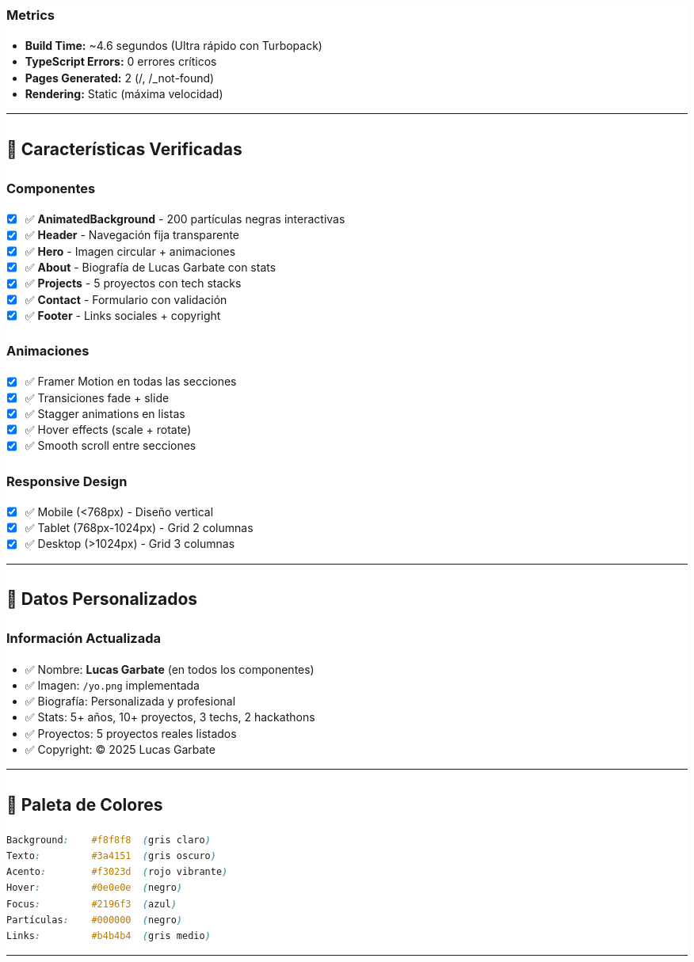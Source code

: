 ### Metrics
- **Build Time:** ~4.6 segundos (Ultra rápido con Turbopack)
- **TypeScript Errors:** 0 errores críticos
- **Pages Generated:** 2 (/, /_not-found)
- **Rendering:** Static (máxima velocidad)

---

## 🎨 Características Verificadas

### Componentes
- [x] ✅ **AnimatedBackground** - 200 partículas negras interactivas
- [x] ✅ **Header** - Navegación fija transparente
- [x] ✅ **Hero** - Imagen circular + animaciones
- [x] ✅ **About** - Biografía de Lucas Garbate con stats
- [x] ✅ **Projects** - 5 proyectos con tech stacks
- [x] ✅ **Contact** - Formulario con validación
- [x] ✅ **Footer** - Links sociales + copyright

### Animaciones
- [x] ✅ Framer Motion en todas las secciones
- [x] ✅ Transiciones fade + slide
- [x] ✅ Stagger animations en listas
- [x] ✅ Hover effects (scale + rotate)
- [x] ✅ Smooth scroll entre secciones

### Responsive Design
- [x] ✅ Mobile (<768px) - Diseño vertical
- [x] ✅ Tablet (768px-1024px) - Grid 2 columnas
- [x] ✅ Desktop (>1024px) - Grid 3 columnas

---

## 🎯 Datos Personalizados

### Información Actualizada
- ✅ Nombre: **Lucas Garbate** (en todos los componentes)
- ✅ Imagen: `/yo.png` implementada
- ✅ Biografía: Personalizada y profesional
- ✅ Stats: 5+ años, 10+ proyectos, 3 techs, 2 hackathons
- ✅ Proyectos: 5 proyectos reales listados
- ✅ Copyright: © 2025 Lucas Garbate

---

## 🌈 Paleta de Colores

```css
Background:    #f8f8f8  (gris claro)
Texto:         #3a4151  (gris oscuro)
Acento:        #f3023d  (rojo vibrante)
Hover:         #0e0e0e  (negro)
Focus:         #2196f3  (azul)
Partículas:    #000000  (negro)
Links:         #b4b4b4  (gris medio)
```

---